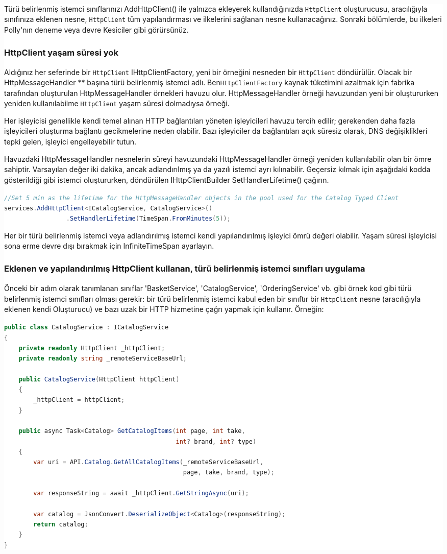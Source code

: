 Türü belirlenmiş istemci sınıflarınızı AddHttpClient() ile yalnızca ekleyerek kullandığınızda `HttpClient` oluşturucusu, aracılığıyla sınıfınıza eklenen nesne, `HttpClient` tüm yapılandırması ve ilkelerini sağlanan nesne kullanacağınız. Sonraki bölümlerde, bu ilkeleri Polly'nın deneme veya devre Kesiciler gibi görürsünüz.

### <a name="httpclient-lifetimes"></a>HttpClient yaşam süresi yok

Aldığınız her seferinde bir `HttpClient` IHttpClientFactory, yeni bir örneğini nesneden bir `HttpClient` döndürülür. Olacak bir HttpMessageHandler ** başına türü belirlenmiş istemci adlı. Ben`HttpClientFactory` kaynak tüketimini azaltmak için fabrika tarafından oluşturulan HttpMessageHandler örnekleri havuzu olur. HttpMessageHandler örneği havuzundan yeni bir oluştururken yeniden kullanılabilme `HttpClient` yaşam süresi dolmadıysa örneği.

Her işleyicisi genellikle kendi temel alınan HTTP bağlantıları yöneten işleyicileri havuzu tercih edilir; gerekenden daha fazla işleyicileri oluşturma bağlantı gecikmelerine neden olabilir. Bazı işleyiciler da bağlantıları açık süresiz olarak, DNS değişiklikleri tepki gelen, işleyici engelleyebilir tutun.

Havuzdaki HttpMessageHandler nesnelerin süreyi havuzundaki HttpMessageHandler örneği yeniden kullanılabilir olan bir ömre sahiptir. Varsayılan değer iki dakika, ancak adlandırılmış ya da yazılı istemci ayrı kılınabilir. Geçersiz kılmak için aşağıdaki kodda gösterildiği gibi istemci oluştururken, döndürülen IHttpClientBuilder SetHandlerLifetime() çağırın.

```csharp
//Set 5 min as the lifetime for the HttpMessageHandler objects in the pool used for the Catalog Typed Client 
services.AddHttpClient<ICatalogService, CatalogService>()
                 .SetHandlerLifetime(TimeSpan.FromMinutes(5));  
```

Her bir türü belirlenmiş istemci veya adlandırılmış istemci kendi yapılandırılmış işleyici ömrü değeri olabilir. Yaşam süresi işleyicisi sona erme devre dışı bırakmak için InfiniteTimeSpan ayarlayın.

### <a name="implement-your-typed-client-classes-that-use-the-injected-and-configured-httpclient"></a>Eklenen ve yapılandırılmış HttpClient kullanan, türü belirlenmiş istemci sınıfları uygulama

Önceki bir adım olarak tanımlanan sınıflar 'BasketService', 'CatalogService', 'OrderingService' vb. gibi örnek kod gibi türü belirlenmiş istemci sınıfları olması gerekir: bir türü belirlenmiş istemci kabul eden bir sınıftır bir `HttpClient` nesne (aracılığıyla eklenen kendi Oluşturucu) ve bazı uzak bir HTTP hizmetine çağrı yapmak için kullanır. Örneğin:

```csharp
public class CatalogService : ICatalogService
{
    private readonly HttpClient _httpClient;
    private readonly string _remoteServiceBaseUrl;

    public CatalogService(HttpClient httpClient)
    {
        _httpClient = httpClient;
    }

    public async Task<Catalog> GetCatalogItems(int page, int take, 
                                               int? brand, int? type)
    {
        var uri = API.Catalog.GetAllCatalogItems(_remoteServiceBaseUrl, 
                                                 page, take, brand, type);

        var responseString = await _httpClient.GetStringAsync(uri);

        var catalog = JsonConvert.DeserializeObject<Catalog>(responseString);
        return catalog;
    }
}
```